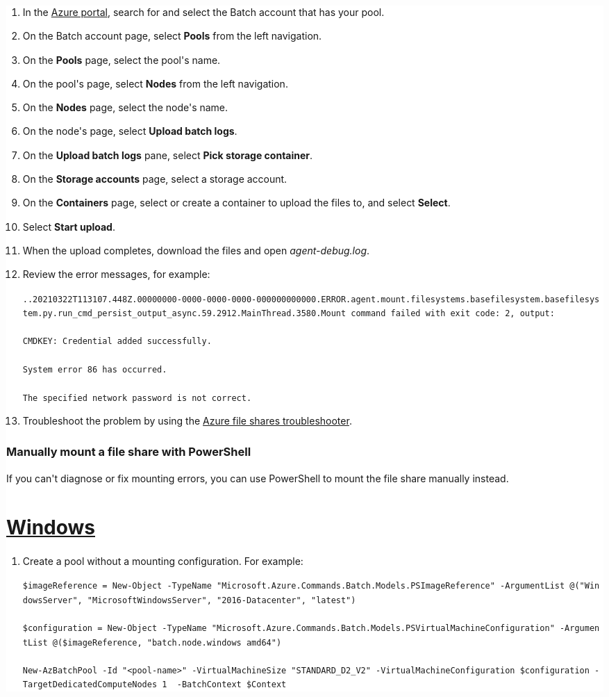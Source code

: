 1. In the [Azure portal](https://portal.azure.com), search for and select the Batch account that has your pool.

1. On the Batch account page, select **Pools** from the left navigation.

1. On the **Pools** page, select the pool's name.

1. On the pool's page, select **Nodes** from the left navigation.

1. On the **Nodes** page, select the node's name.

1. On the node's page, select **Upload batch logs**.

1. On the **Upload batch logs** pane, select **Pick storage container**.

1. On the **Storage accounts** page, select a storage account.

1. On the **Containers** page, select or create a container to upload the files to, and select **Select**.

1. Select **Start upload**.

1. When the upload completes, download the files and open *agent-debug.log*.

1. Review the error messages, for example:

    ```output
    ..20210322T113107.448Z.00000000-0000-0000-0000-000000000000.ERROR.agent.mount.filesystems.basefilesystem.basefilesystem.py.run_cmd_persist_output_async.59.2912.MainThread.3580.Mount command failed with exit code: 2, output:

    CMDKEY: Credential added successfully.

    System error 86 has occurred.

    The specified network password is not correct.
    ```

1. Troubleshoot the problem by using the [Azure file shares troubleshooter](https://support.microsoft.com/help/4022301/troubleshooter-for-azure-files-shares).

### Manually mount a file share with PowerShell

If you can't diagnose or fix mounting errors, you can use PowerShell to mount the file share manually instead.

# [Windows](#tab/windows)

1. Create a pool without a mounting configuration. For example:

    ```powershell-interactive
    $imageReference = New-Object -TypeName "Microsoft.Azure.Commands.Batch.Models.PSImageReference" -ArgumentList @("WindowsServer", "MicrosoftWindowsServer", "2016-Datacenter", "latest")

    $configuration = New-Object -TypeName "Microsoft.Azure.Commands.Batch.Models.PSVirtualMachineConfiguration" -ArgumentList @($imageReference, "batch.node.windows amd64")

    New-AzBatchPool -Id "<pool-name>" -VirtualMachineSize "STANDARD_D2_V2" -VirtualMachineConfiguration $configuration -TargetDedicatedComputeNodes 1  -BatchContext $Context
    ```

